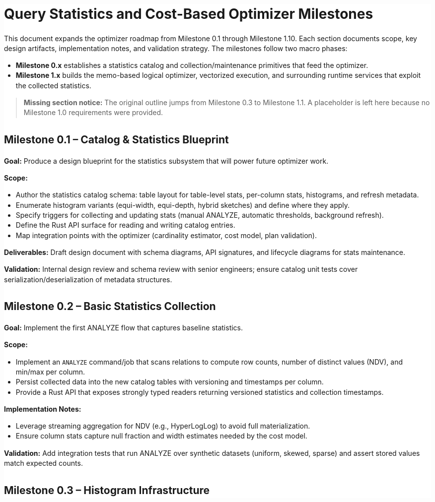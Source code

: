# Query Statistics and Cost-Based Optimizer Milestones

This document expands the optimizer roadmap from Milestone 0.1 through Milestone 1.10. Each section documents scope, key design artifacts, implementation notes, and validation strategy. The milestones follow two macro phases:

- **Milestone 0.x** establishes a statistics catalog and collection/maintenance primitives that feed the optimizer.
- **Milestone 1.x** builds the memo-based logical optimizer, vectorized execution, and surrounding runtime services that exploit the collected statistics.

> **Missing section notice:** The original outline jumps from Milestone 0.3 to Milestone 1.1. A placeholder is left here because no Milestone 1.0 requirements were provided.

## Milestone 0.1 – Catalog & Statistics Blueprint

**Goal:** Produce a design blueprint for the statistics subsystem that will power future optimizer work.

**Scope:**
- Author the statistics catalog schema: table layout for table-level stats, per-column stats, histograms, and refresh metadata.
- Enumerate histogram variants (equi-width, equi-depth, hybrid sketches) and define where they apply.
- Specify triggers for collecting and updating stats (manual ANALYZE, automatic thresholds, background refresh).
- Define the Rust API surface for reading and writing catalog entries.
- Map integration points with the optimizer (cardinality estimator, cost model, plan validation).

**Deliverables:** Draft design document with schema diagrams, API signatures, and lifecycle diagrams for stats maintenance.

**Validation:** Internal design review and schema review with senior engineers; ensure catalog unit tests cover serialization/deserialization of metadata structures.

## Milestone 0.2 – Basic Statistics Collection

**Goal:** Implement the first ANALYZE flow that captures baseline statistics.

**Scope:**
- Implement an `ANALYZE` command/job that scans relations to compute row counts, number of distinct values (NDV), and min/max per column.
- Persist collected data into the new catalog tables with versioning and timestamps per column.
- Provide a Rust API that exposes strongly typed readers returning versioned statistics and collection timestamps.

**Implementation Notes:**
- Leverage streaming aggregation for NDV (e.g., HyperLogLog) to avoid full materialization.
- Ensure column stats capture null fraction and width estimates needed by the cost model.

**Validation:** Add integration tests that run ANALYZE over synthetic datasets (uniform, skewed, sparse) and assert stored values match expected counts.

## Milestone 0.3 – Histogram Infrastructure
